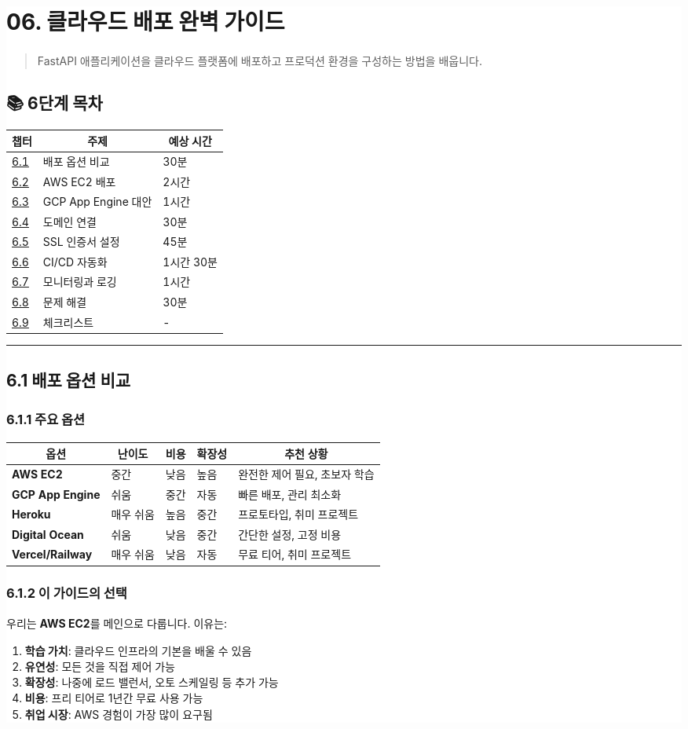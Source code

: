 # 06. 클라우드 배포 완벽 가이드

> FastAPI 애플리케이션을 클라우드 플랫폼에 배포하고 프로덕션 환경을 구성하는 방법을 배웁니다.

## 📚 6단계 목차

| 챕터 | 주제 | 예상 시간 |
|------|------|---------|
| [6.1](#61-배포-옵션-비교) | 배포 옵션 비교 | 30분 |
| [6.2](#62-aws-ec2-배포-aws-ec2-배포) | AWS EC2 배포 | 2시간 |
| [6.3](#63-gcp-app-engine-대안) | GCP App Engine 대안 | 1시간 |
| [6.4](#64-도메인-연결) | 도메인 연결 | 30분 |
| [6.5](#65-ssl-인증서-설정) | SSL 인증서 설정 | 45분 |
| [6.6](#66-cicd-자동화) | CI/CD 자동화 | 1시간 30분 |
| [6.7](#67-모니터링과-로깅) | 모니터링과 로깅 | 1시간 |
| [6.8](#68-문제-해결) | 문제 해결 | 30분 |
| [6.9](#69-체크리스트) | 체크리스트 | - |

---

## 6.1 배포 옵션 비교

### 6.1.1 주요 옵션

| 옵션 | 난이도 | 비용 | 확장성 | 추천 상황 |
|------|--------|------|--------|-----------|
| **AWS EC2** | 중간 | 낮음 | 높음 | 완전한 제어 필요, 초보자 학습 |
| **GCP App Engine** | 쉬움 | 중간 | 자동 | 빠른 배포, 관리 최소화 |
| **Heroku** | 매우 쉬움 | 높음 | 중간 | 프로토타입, 취미 프로젝트 |
| **Digital Ocean** | 쉬움 | 낮음 | 중간 | 간단한 설정, 고정 비용 |
| **Vercel/Railway** | 매우 쉬움 | 낮음 | 자동 | 무료 티어, 취미 프로젝트 |

### 6.1.2 이 가이드의 선택

우리는 **AWS EC2**를 메인으로 다룹니다. 이유는:

1. **학습 가치**: 클라우드 인프라의 기본을 배울 수 있음
2. **유연성**: 모든 것을 직접 제어 가능
3. **확장성**: 나중에 로드 밸런서, 오토 스케일링 등 추가 가능
4. **비용**: 프리 티어로 1년간 무료 사용 가능
5. **취업 시장**: AWS 경험이 가장 많이 요구됨
